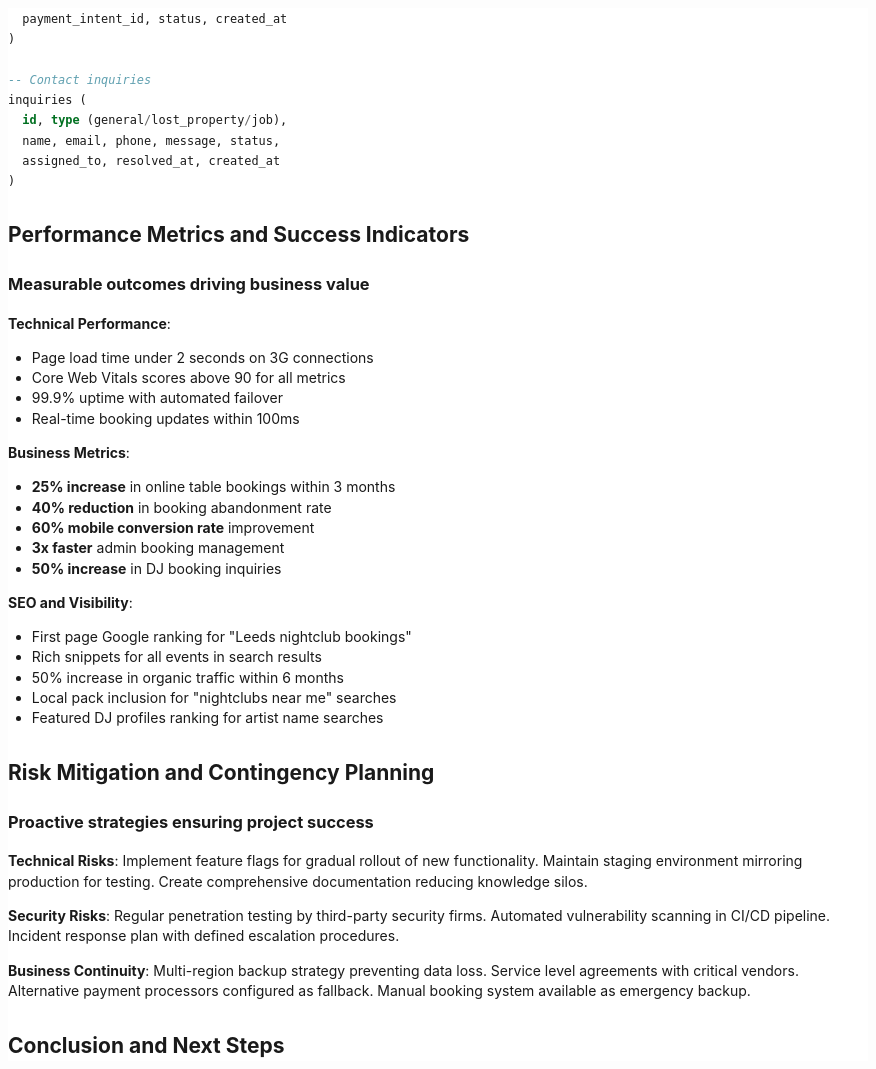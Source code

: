 ```sql
  payment_intent_id, status, created_at
)

-- Contact inquiries
inquiries (
  id, type (general/lost_property/job),
  name, email, phone, message, status,
  assigned_to, resolved_at, created_at
)
```

## Performance Metrics and Success Indicators

### Measurable outcomes driving business value

**Technical Performance**:
- Page load time under 2 seconds on 3G connections
- Core Web Vitals scores above 90 for all metrics
- 99.9% uptime with automated failover
- Real-time booking updates within 100ms

**Business Metrics**:
- **25% increase** in online table bookings within 3 months
- **40% reduction** in booking abandonment rate
- **60% mobile conversion rate** improvement
- **3x faster** admin booking management
- **50% increase** in DJ booking inquiries

**SEO and Visibility**:
- First page Google ranking for "Leeds nightclub bookings"
- Rich snippets for all events in search results
- 50% increase in organic traffic within 6 months
- Local pack inclusion for "nightclubs near me" searches
- Featured DJ profiles ranking for artist name searches

## Risk Mitigation and Contingency Planning

### Proactive strategies ensuring project success

**Technical Risks**: Implement feature flags for gradual rollout of new functionality. Maintain staging environment mirroring production for testing. Create comprehensive documentation reducing knowledge silos.

**Security Risks**: Regular penetration testing by third-party security firms. Automated vulnerability scanning in CI/CD pipeline. Incident response plan with defined escalation procedures.

**Business Continuity**: Multi-region backup strategy preventing data loss. Service level agreements with critical vendors. Alternative payment processors configured as fallback. Manual booking system available as emergency backup.

## Conclusion and Next Steps
